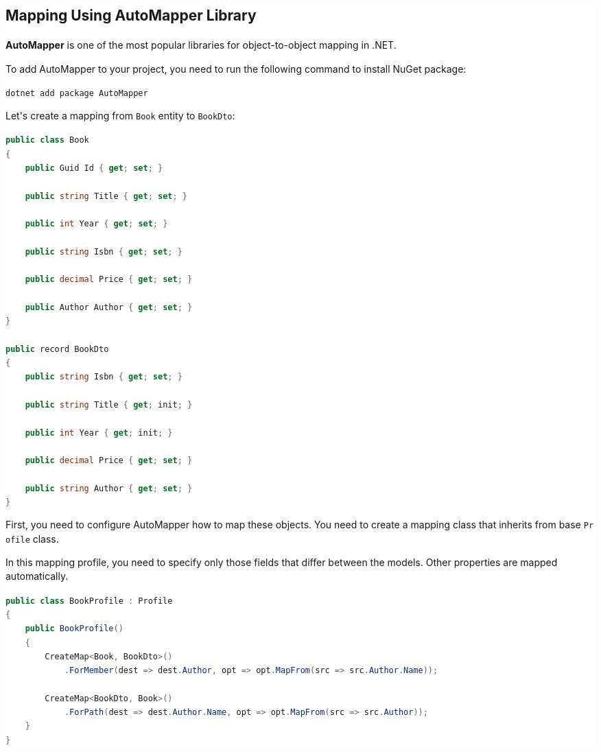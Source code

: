 ## Mapping Using AutoMapper Library

**AutoMapper** is one of the most popular libraries for object-to-object mapping in .NET.

To add AutoMapper to your project, you need to run the following command to install NuGet package:

```bash
dotnet add package AutoMapper
```

Let's create a mapping from `Book` entity to `BookDto`:

```csharp
public class Book
{
    public Guid Id { get; set; }
    
    public string Title { get; set; }
    
    public int Year { get; set; }
    
    public string Isbn { get; set; }
    
    public decimal Price { get; set; }
    
    public Author Author { get; set; }
}

public record BookDto
{
    public string Isbn { get; set; }
    
    public string Title { get; init; }
    
    public int Year { get; init; }
    
    public decimal Price { get; set; }
    
    public string Author { get; set; }
}
```

First, you need to configure AutoMapper how to map these objects. You need to create a mapping class that inherits from base `Profile` class.

In this mapping profile, you need to specify only those fields that differ between the models. Other properties are mapped automatically.

```csharp
public class BookProfile : Profile
{
    public BookProfile()
    {
        CreateMap<Book, BookDto>()
            .ForMember(dest => dest.Author, opt => opt.MapFrom(src => src.Author.Name));
            
        CreateMap<BookDto, Book>()
            .ForPath(dest => dest.Author.Name, opt => opt.MapFrom(src => src.Author));
    }
}
```

